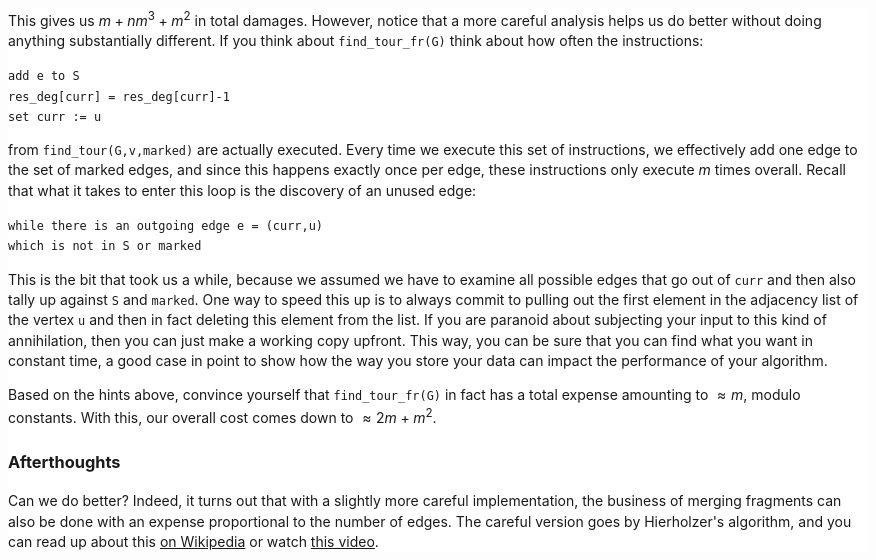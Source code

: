This gives us $m + nm^3 + m^2$ in total damages. However, notice that a more careful analysis helps us do better without doing anything substantially different. If you think about `find_tour_fr(G)` think about how often the instructions:

```
add e to S
res_deg[curr] = res_deg[curr]-1
set curr := u
```

from `find_tour(G,v,marked)` are actually executed. Every time we execute this set of instructions, we effectively add one edge to the set of marked edges, and since this happens exactly once per edge, these instructions only execute $m$ times overall. Recall that what it takes to enter this loop is the discovery of an unused edge:

```
while there is an outgoing edge e = (curr,u)
which is not in S or marked
```

This is the bit that took us a while, because we assumed we have to examine all possible edges that go out of `curr` and then also tally up against `S` and `marked`. One way to speed this up is to always commit to pulling out the first element in the adjacency list of the vertex `u` and then in fact deleting this element from the list. If you are paranoid about subjecting your input to this kind of annihilation, then you can just make a working copy upfront. This way, you can be sure that you can find what you want in constant time, a good case in point to show how the way you store your data can impact the performance of your algorithm.

Based on the hints above, convince yourself that `find_tour_fr(G)` in fact has a total expense amounting to $\approx m$, modulo constants. With this, our overall cost comes down to $\approx 2m + m^2$.

### Afterthoughts

Can we do better? Indeed, it turns out that with a slightly more careful implementation, the business of merging fragments can also be done with an expense proportional to the number of edges. The careful version goes by Hierholzer's algorithm, and you can read up about this [on Wikipedia](https://en.wikipedia.org/wiki/Eulerian_path#Hierholzer's_algorithm) or watch [this video](https://www.youtube.com/embed/8MpoO2zA2l4).